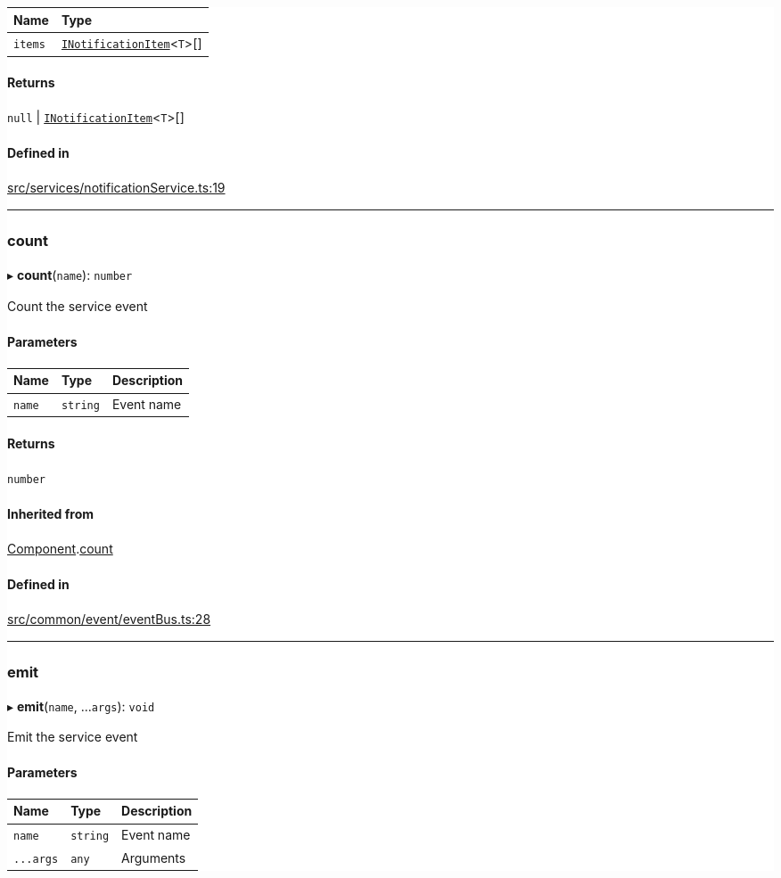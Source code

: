 | Name    | Type                                                      |
| :------ | :-------------------------------------------------------- |
| `items` | [`INotificationItem`](molecule.INotificationItem)<`T`\>[] |

#### Returns

`null` \| [`INotificationItem`](molecule.INotificationItem)<`T`\>[]

#### Defined in

[src/services/notificationService.ts:19](https://github.com/DTStack/molecule/blob/3c64296/src/services/notificationService.ts#L19)

---

### count

▸ **count**(`name`): `number`

Count the service event

#### Parameters

| Name   | Type     | Description |
| :----- | :------- | :---------- |
| `name` | `string` | Event name  |

#### Returns

`number`

#### Inherited from

[Component](../classes/molecule.react.Component).[count](../classes/molecule.react.Component#count)

#### Defined in

[src/common/event/eventBus.ts:28](https://github.com/DTStack/molecule/blob/3c64296/src/common/event/eventBus.ts#L28)

---

### emit

▸ **emit**(`name`, ...`args`): `void`

Emit the service event

#### Parameters

| Name      | Type     | Description |
| :-------- | :------- | :---------- |
| `name`    | `string` | Event name  |
| `...args` | `any`    | Arguments   |
